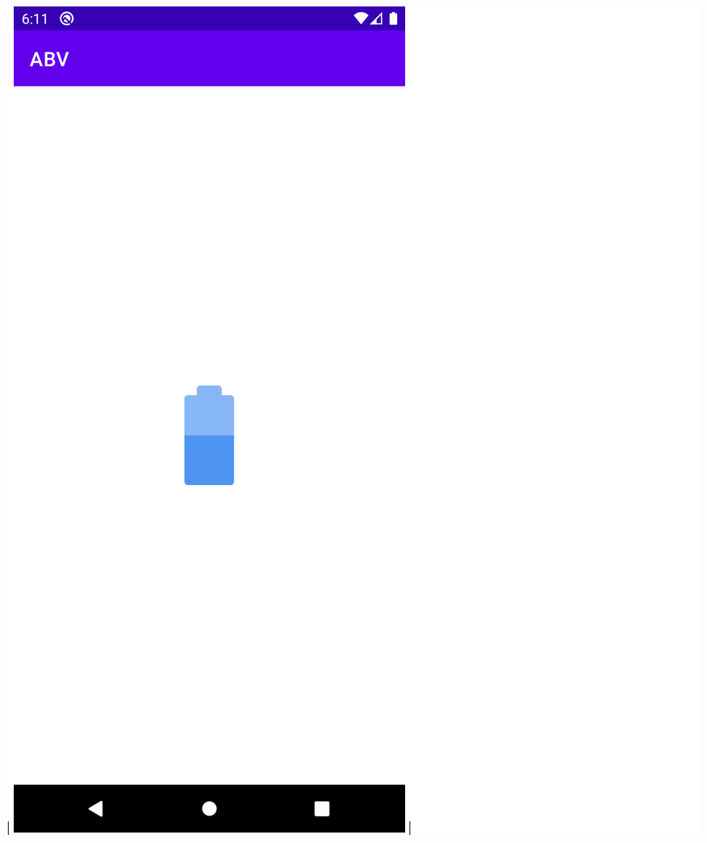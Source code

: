 |  ![Shot1](https://raw.githubusercontent.com/ahmmedrejowan/AndroidBatteryView/master/files/shot1.png)  |